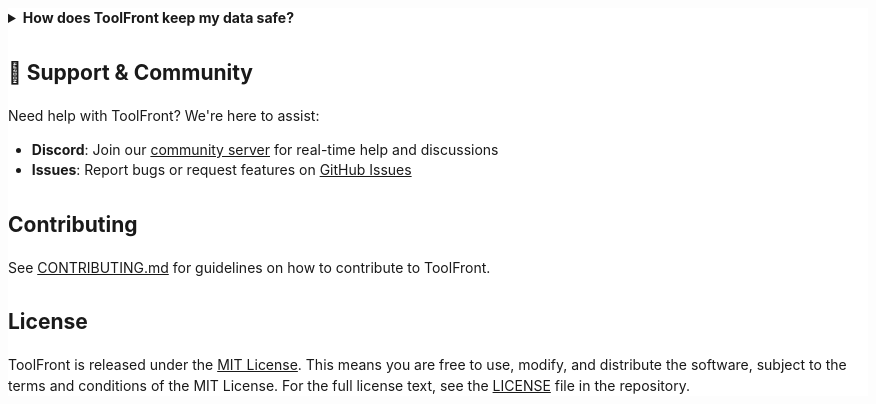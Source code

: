<details><summary><strong>How does ToolFront keep my data safe?</strong></summary></details>

## 🤝 Support & Community

Need help with ToolFront? We're here to assist:

- **Discord**: Join our [community server](https://discord.gg/rRyM7zkZTf) for real-time help and discussions
- **Issues**: Report bugs or request features on [GitHub Issues](https://github.com/kruskal-labs/toolfront/issues)

## Contributing

See [CONTRIBUTING.md](CONTRIBUTING.md) for guidelines on how to contribute to ToolFront.

## License

ToolFront is released under the [MIT License](LICENSE). This means you are free to use, modify, and distribute the software, subject to the terms and conditions of the MIT License. For the full license text, see the [LICENSE](LICENSE) file in the repository.
